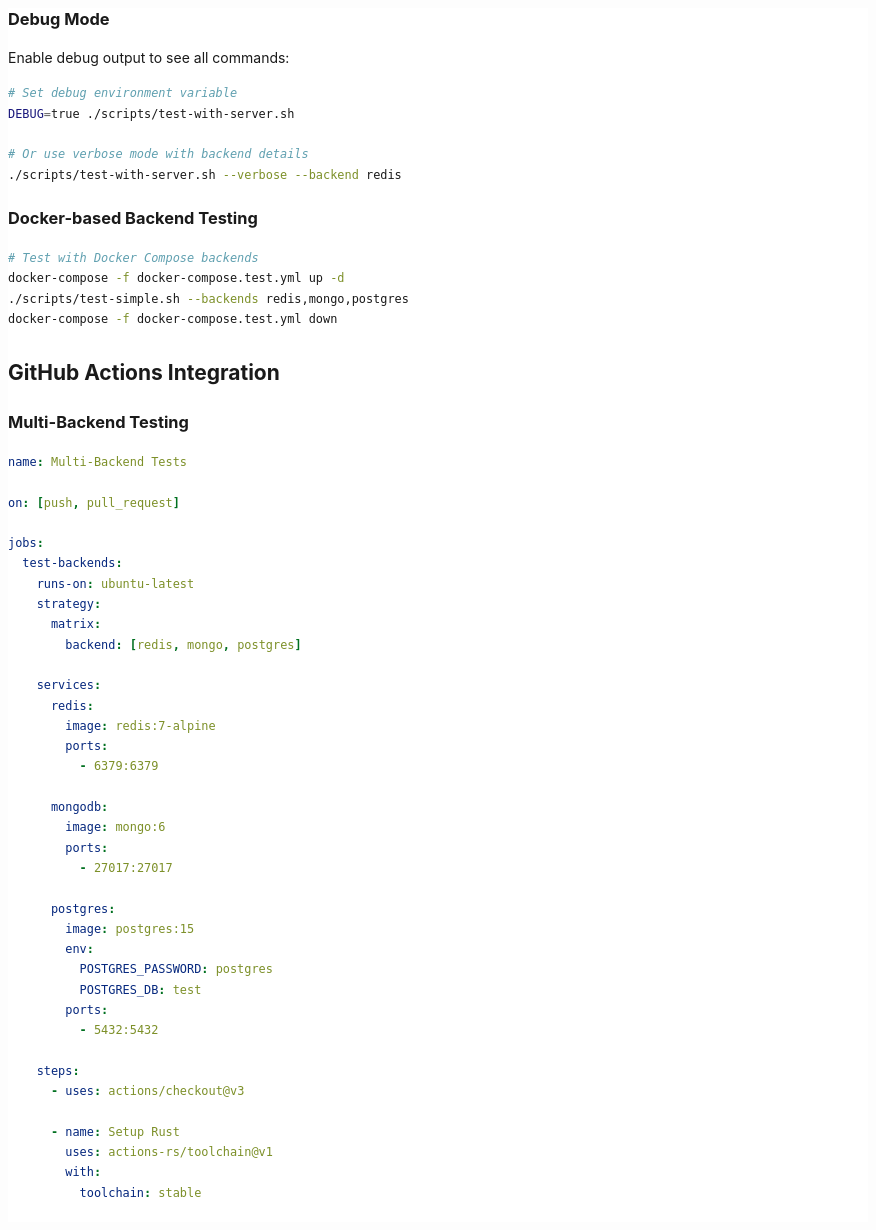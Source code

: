 ### Debug Mode

Enable debug output to see all commands:

```bash
# Set debug environment variable
DEBUG=true ./scripts/test-with-server.sh

# Or use verbose mode with backend details
./scripts/test-with-server.sh --verbose --backend redis
```

### Docker-based Backend Testing

```bash
# Test with Docker Compose backends
docker-compose -f docker-compose.test.yml up -d
./scripts/test-simple.sh --backends redis,mongo,postgres
docker-compose -f docker-compose.test.yml down
```

## GitHub Actions Integration

### Multi-Backend Testing

```yaml
name: Multi-Backend Tests

on: [push, pull_request]

jobs:
  test-backends:
    runs-on: ubuntu-latest
    strategy:
      matrix:
        backend: [redis, mongo, postgres]
    
    services:
      redis:
        image: redis:7-alpine
        ports:
          - 6379:6379
      
      mongodb:
        image: mongo:6
        ports:
          - 27017:27017
      
      postgres:
        image: postgres:15
        env:
          POSTGRES_PASSWORD: postgres
          POSTGRES_DB: test
        ports:
          - 5432:5432

    steps:
      - uses: actions/checkout@v3
      
      - name: Setup Rust
        uses: actions-rs/toolchain@v1
        with:
          toolchain: stable
          
```